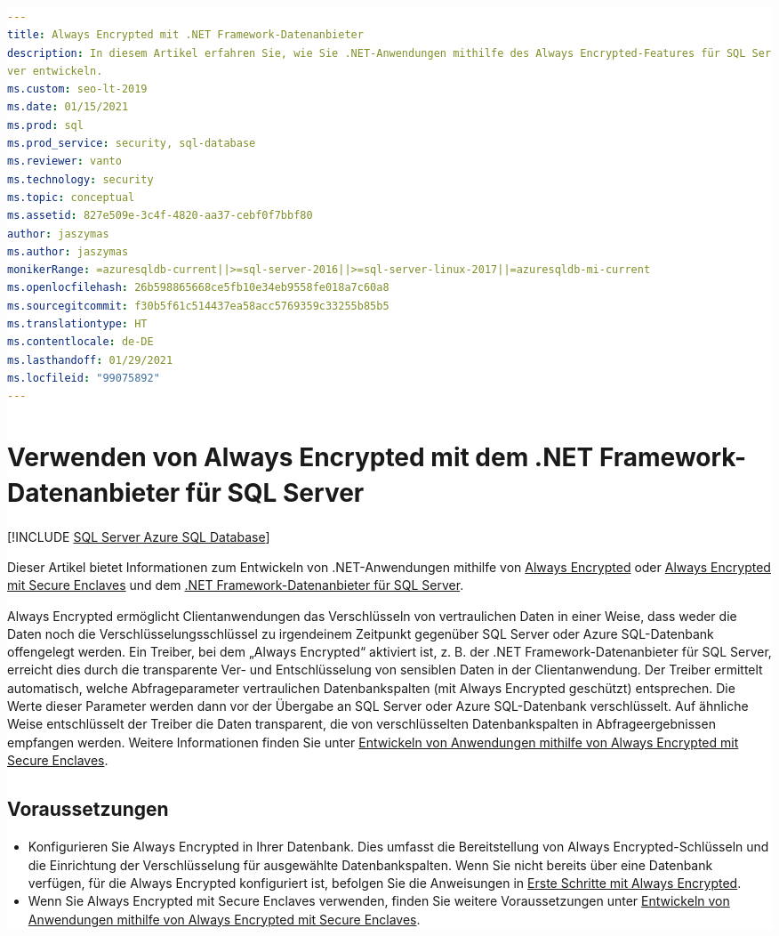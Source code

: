 ```yaml
---
title: Always Encrypted mit .NET Framework-Datenanbieter
description: In diesem Artikel erfahren Sie, wie Sie .NET-Anwendungen mithilfe des Always Encrypted-Features für SQL Server entwickeln.
ms.custom: seo-lt-2019
ms.date: 01/15/2021
ms.prod: sql
ms.prod_service: security, sql-database
ms.reviewer: vanto
ms.technology: security
ms.topic: conceptual
ms.assetid: 827e509e-3c4f-4820-aa37-cebf0f7bbf80
author: jaszymas
ms.author: jaszymas
monikerRange: =azuresqldb-current||>=sql-server-2016||>=sql-server-linux-2017||=azuresqldb-mi-current
ms.openlocfilehash: 26b598865668ce5fb10e34eb9558fe018a7c60a8
ms.sourcegitcommit: f30b5f61c514437ea58acc5769359c33255b85b5
ms.translationtype: HT
ms.contentlocale: de-DE
ms.lasthandoff: 01/29/2021
ms.locfileid: "99075892"
---
```

# <a name="using-always-encrypted-with-the-net-framework-data-provider-for-sql-server"></a>Verwenden von Always Encrypted mit dem .NET Framework-Datenanbieter für SQL Server
[!INCLUDE [SQL Server Azure SQL Database](../../../includes/applies-to-version/sql-asdb.md)]

Dieser Artikel bietet Informationen zum Entwickeln von .NET-Anwendungen mithilfe von [Always Encrypted](always-encrypted-database-engine.md) oder [Always Encrypted mit Secure Enclaves](always-encrypted-enclaves.md) und dem [.NET Framework-Datenanbieter für SQL Server](/dotnet/framework/data/adonet/sql/).

Always Encrypted ermöglicht Clientanwendungen das Verschlüsseln von vertraulichen Daten in einer Weise, dass weder die Daten noch die Verschlüsselungsschlüssel zu irgendeinem Zeitpunkt gegenüber SQL Server oder Azure SQL-Datenbank offengelegt werden. Ein Treiber, bei dem „Always Encrypted“ aktiviert ist, z. B. der .NET Framework-Datenanbieter für SQL Server, erreicht dies durch die transparente Ver- und Entschlüsselung von sensiblen Daten in der Clientanwendung. Der Treiber ermittelt automatisch, welche Abfrageparameter vertraulichen Datenbankspalten (mit Always Encrypted geschützt) entsprechen. Die Werte dieser Parameter werden dann vor der Übergabe an SQL Server oder Azure SQL-Datenbank verschlüsselt. Auf ähnliche Weise entschlüsselt der Treiber die Daten transparent, die von verschlüsselten Datenbankspalten in Abfrageergebnissen empfangen werden. Weitere Informationen finden Sie unter [Entwickeln von Anwendungen mithilfe von Always Encrypted mit Secure Enclaves](always-encrypted-enclaves-client-development.md).

## <a name="prerequisites"></a>Voraussetzungen

- Konfigurieren Sie Always Encrypted in Ihrer Datenbank. Dies umfasst die Bereitstellung von Always Encrypted-Schlüsseln und die Einrichtung der Verschlüsselung für ausgewählte Datenbankspalten. Wenn Sie nicht bereits über eine Datenbank verfügen, für die Always Encrypted konfiguriert ist, befolgen Sie die Anweisungen in [Erste Schritte mit Always Encrypted](../../../relational-databases/security/encryption/always-encrypted-database-engine.md#getting-started-with-always-encrypted).
- Wenn Sie Always Encrypted mit Secure Enclaves verwenden, finden Sie weitere Voraussetzungen unter [Entwickeln von Anwendungen mithilfe von Always Encrypted mit Secure Enclaves](always-encrypted-enclaves-client-development.md).